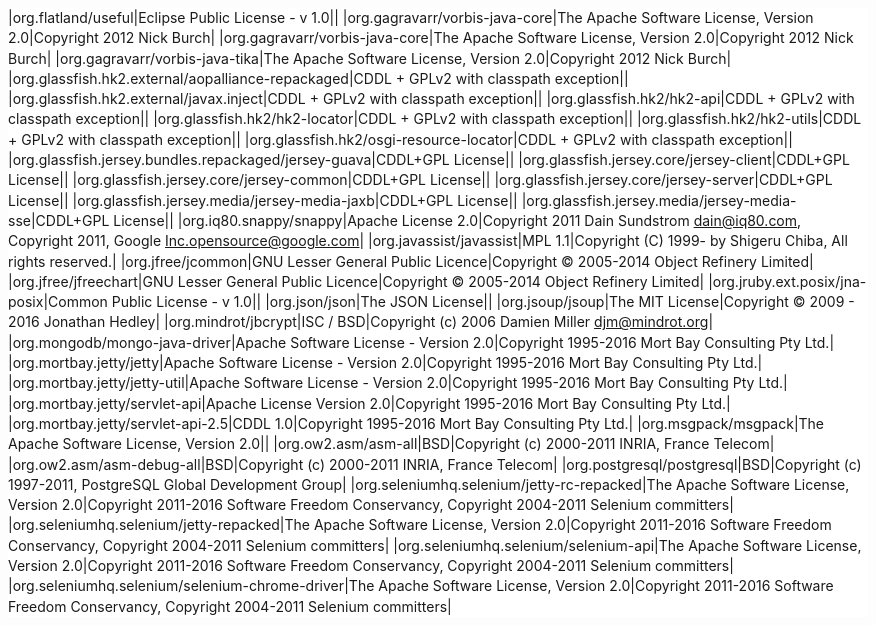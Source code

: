 |org.flatland/useful|Eclipse Public License - v 1.0||
|org.gagravarr/vorbis-java-core|The Apache Software License, Version 2.0|Copyright 2012 Nick Burch|
|org.gagravarr/vorbis-java-core|The Apache Software License, Version 2.0|Copyright 2012 Nick Burch|
|org.gagravarr/vorbis-java-tika|The Apache Software License, Version 2.0|Copyright 2012 Nick Burch|
|org.glassfish.hk2.external/aopalliance-repackaged|CDDL + GPLv2 with classpath exception||
|org.glassfish.hk2.external/javax.inject|CDDL + GPLv2 with classpath exception||
|org.glassfish.hk2/hk2-api|CDDL + GPLv2 with classpath exception||
|org.glassfish.hk2/hk2-locator|CDDL + GPLv2 with classpath exception||
|org.glassfish.hk2/hk2-utils|CDDL + GPLv2 with classpath exception||
|org.glassfish.hk2/osgi-resource-locator|CDDL + GPLv2 with classpath exception||
|org.glassfish.jersey.bundles.repackaged/jersey-guava|CDDL+GPL License||
|org.glassfish.jersey.core/jersey-client|CDDL+GPL License||
|org.glassfish.jersey.core/jersey-common|CDDL+GPL License||
|org.glassfish.jersey.core/jersey-server|CDDL+GPL License||
|org.glassfish.jersey.media/jersey-media-jaxb|CDDL+GPL License||
|org.glassfish.jersey.media/jersey-media-sse|CDDL+GPL License||
|org.iq80.snappy/snappy|Apache License 2.0|Copyright 2011 Dain Sundstrom dain@iq80.com, Copyright 2011, Google Inc.opensource@google.com|
|org.javassist/javassist|MPL 1.1|Copyright (C) 1999- by Shigeru Chiba, All rights reserved.|
|org.jfree/jcommon|GNU Lesser General Public Licence|Copyright © 2005-2014 Object Refinery Limited|
|org.jfree/jfreechart|GNU Lesser General Public Licence|Copyright © 2005-2014 Object Refinery Limited|
|org.jruby.ext.posix/jna-posix|Common Public License - v 1.0||
|org.json/json|The JSON License||
|org.jsoup/jsoup|The MIT License|Copyright © 2009 - 2016 Jonathan Hedley|
|org.mindrot/jbcrypt|ISC / BSD|Copyright (c) 2006 Damien Miller <djm@mindrot.org>|
|org.mongodb/mongo-java-driver|Apache Software License - Version 2.0|Copyright 1995-2016 Mort Bay Consulting Pty Ltd.|
|org.mortbay.jetty/jetty|Apache Software License - Version 2.0|Copyright 1995-2016 Mort Bay Consulting Pty Ltd.|
|org.mortbay.jetty/jetty-util|Apache Software License - Version 2.0|Copyright 1995-2016 Mort Bay Consulting Pty Ltd.|
|org.mortbay.jetty/servlet-api|Apache License Version 2.0|Copyright 1995-2016 Mort Bay Consulting Pty Ltd.|
|org.mortbay.jetty/servlet-api-2.5|CDDL 1.0|Copyright 1995-2016 Mort Bay Consulting Pty Ltd.|
|org.msgpack/msgpack|The Apache Software License, Version 2.0||
|org.ow2.asm/asm-all|BSD|Copyright (c) 2000-2011 INRIA, France Telecom|
|org.ow2.asm/asm-debug-all|BSD|Copyright (c) 2000-2011 INRIA, France Telecom|
|org.postgresql/postgresql|BSD|Copyright (c) 1997-2011, PostgreSQL Global Development Group|
|org.seleniumhq.selenium/jetty-rc-repacked|The Apache Software License, Version 2.0|Copyright 2011-2016 Software Freedom Conservancy, Copyright 2004-2011 Selenium committers|
|org.seleniumhq.selenium/jetty-repacked|The Apache Software License, Version 2.0|Copyright 2011-2016 Software Freedom Conservancy, Copyright 2004-2011 Selenium committers|
|org.seleniumhq.selenium/selenium-api|The Apache Software License, Version 2.0|Copyright 2011-2016 Software Freedom Conservancy, Copyright 2004-2011 Selenium committers|
|org.seleniumhq.selenium/selenium-chrome-driver|The Apache Software License, Version 2.0|Copyright 2011-2016 Software Freedom Conservancy, Copyright 2004-2011 Selenium committers|